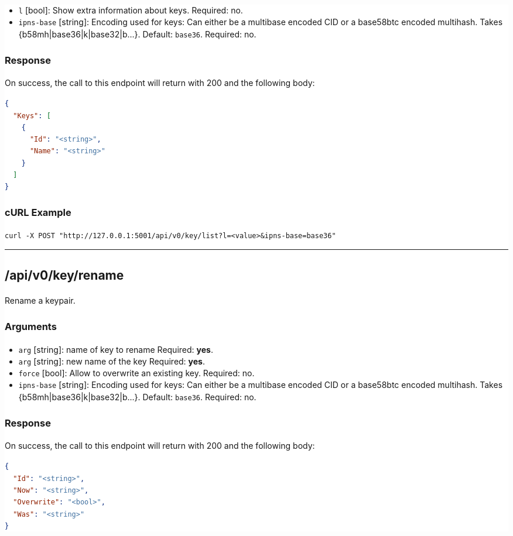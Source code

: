 - `l` [bool]: Show extra information about keys. Required: no.
- `ipns-base` [string]: Encoding used for keys: Can either be a multibase encoded CID or a base58btc encoded multihash. Takes {b58mh|base36|k|base32|b...}. Default: `base36`. Required: no.


### Response

On success, the call to this endpoint will return with 200 and the following body:

```json
{
  "Keys": [
    {
      "Id": "<string>",
      "Name": "<string>"
    }
  ]
}

```

### cURL Example

`curl -X POST "http://127.0.0.1:5001/api/v0/key/list?l=<value>&ipns-base=base36"`

---


## /api/v0/key/rename

Rename a keypair.

### Arguments

- `arg` [string]: name of key to rename Required: **yes**.
- `arg` [string]: new name of the key Required: **yes**.
- `force` [bool]: Allow to overwrite an existing key. Required: no.
- `ipns-base` [string]: Encoding used for keys: Can either be a multibase encoded CID or a base58btc encoded multihash. Takes {b58mh|base36|k|base32|b...}. Default: `base36`. Required: no.


### Response

On success, the call to this endpoint will return with 200 and the following body:

```json
{
  "Id": "<string>",
  "Now": "<string>",
  "Overwrite": "<bool>",
  "Was": "<string>"
}

```
